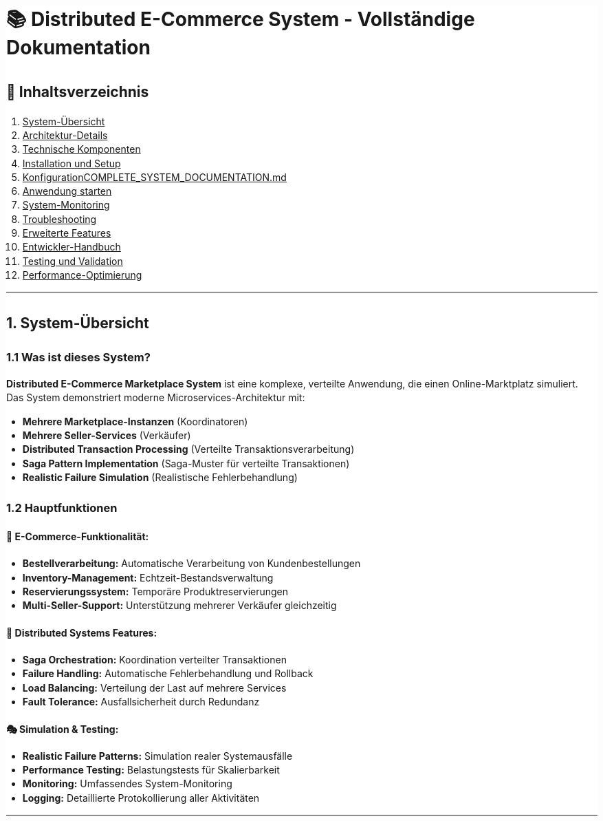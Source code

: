 # 📚 Distributed E-Commerce System - Vollständige Dokumentation

## 🎯 Inhaltsverzeichnis

1. [System-Übersicht](#1-system-übersicht)
2. [Architektur-Details](#2-architektur-details)
3. [Technische Komponenten](#3-technische-komponenten)
4. [Installation und Setup](#4-installation-und-setup)
5. [Konfiguration](#5-konfiguration)[COMPLETE_SYSTEM_DOCUMENTATION.md](COMPLETE_SYSTEM_DOCUMENTATION.md)
6. [Anwendung starten](#6-anwendung-starten)
7. [System-Monitoring](#7-system-monitoring)
8. [Troubleshooting](#8-troubleshooting)
9. [Erweiterte Features](#9-erweiterte-features)
10. [Entwickler-Handbuch](#10-entwickler-handbuch)
11. [Testing und Validation](#11-testing-und-validation)
12. [Performance-Optimierung](#12-performance-optimierung)

---

## 1. System-Übersicht

### 1.1 Was ist dieses System?

**Distributed E-Commerce Marketplace System** ist eine komplexe, verteilte Anwendung, die einen Online-Marktplatz simuliert. Das System demonstriert moderne Microservices-Architektur mit:

- **Mehrere Marketplace-Instanzen** (Koordinatoren)
- **Mehrere Seller-Services** (Verkäufer)
- **Distributed Transaction Processing** (Verteilte Transaktionsverarbeitung)
- **Saga Pattern Implementation** (Saga-Muster für verteilte Transaktionen)
- **Realistic Failure Simulation** (Realistische Fehlerbehandlung)

### 1.2 Hauptfunktionen

#### 🛒 **E-Commerce-Funktionalität:**
- **Bestellverarbeitung:** Automatische Verarbeitung von Kundenbestellungen
- **Inventory-Management:** Echtzeit-Bestandsverwaltung
- **Reservierungssystem:** Temporäre Produktreservierungen
- **Multi-Seller-Support:** Unterstützung mehrerer Verkäufer gleichzeitig

#### 🔄 **Distributed Systems Features:**
- **Saga Orchestration:** Koordination verteilter Transaktionen
- **Failure Handling:** Automatische Fehlerbehandlung und Rollback
- **Load Balancing:** Verteilung der Last auf mehrere Services
- **Fault Tolerance:** Ausfallsicherheit durch Redundanz

#### 🎭 **Simulation & Testing:**
- **Realistic Failure Patterns:** Simulation realer Systemausfälle
- **Performance Testing:** Belastungstests für Skalierbarkeit
- **Monitoring:** Umfassendes System-Monitoring
- **Logging:** Detaillierte Protokollierung aller Aktivitäten

---